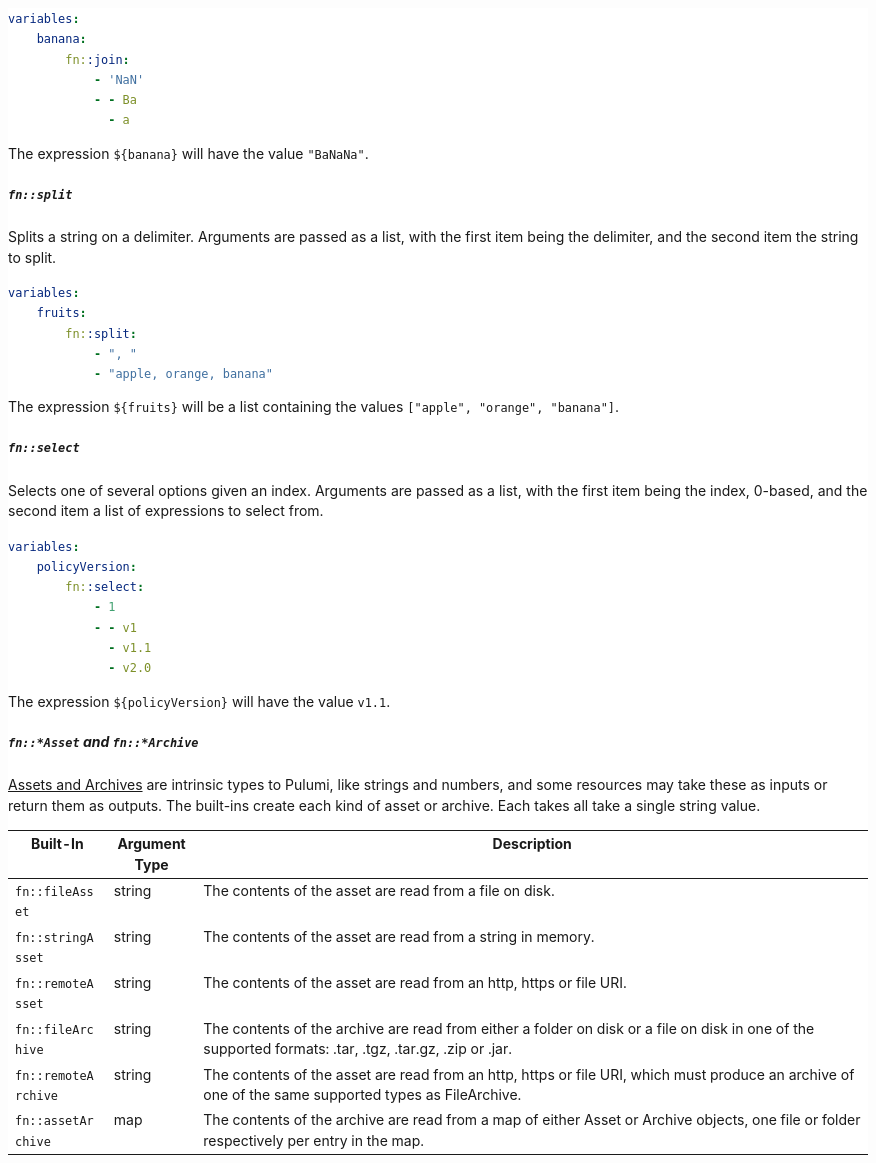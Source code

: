```yaml
variables:
    banana:
        fn::join:
            - 'NaN'
            - - Ba
              - a
```

The expression `${banana}` will have the value `"BaNaNa"`.

##### `fn::split`

Splits a string on a delimiter. Arguments are passed as a list, with the first item being the delimiter, and the second item the string to split.

```yaml
variables:
    fruits:
        fn::split:
            - ", "
            - "apple, orange, banana"
```

The expression `${fruits}` will be a list containing the values `["apple", "orange", "banana"]`.

##### `fn::select`

Selects one of several options given an index. Arguments are passed as a list, with the first item being the index, 0-based, and the second item a list of expressions to select from.

```yaml
variables:
    policyVersion:
        fn::select:
            - 1
            - - v1
              - v1.1
              - v2.0
```

The expression `${policyVersion}` will have the value `v1.1`.

##### `fn::*Asset` and `fn::*Archive`

[Assets and Archives](/docs/intro/concepts/assets-archives/) are intrinsic types to Pulumi, like strings and numbers, and some resources may take these as inputs or return them as outputs. The built-ins create each kind of asset or archive. Each takes all take a single string value.

| Built-In      | Argument Type | Description |
| ------------- |---|------|
| `fn::fileAsset` | string | The contents of the asset are read from a file on disk. |
| `fn::stringAsset` | string | The contents of the asset are read from a string in memory. |
| `fn::remoteAsset` | string | The contents of the asset are read from an http, https or file URI. |
| `fn::fileArchive` | string | The contents of the archive are read from either a folder on disk or a file on disk in one of the supported formats: .tar, .tgz, .tar.gz, .zip or .jar. |
| `fn::remoteArchive` | string | The contents of the asset are read from an http, https or file URI, which must produce an archive of one of the same supported types as FileArchive. |
| `fn::assetArchive` | map | The contents of the archive are read from a map of either Asset or Archive objects, one file or folder respectively per entry in the map.

